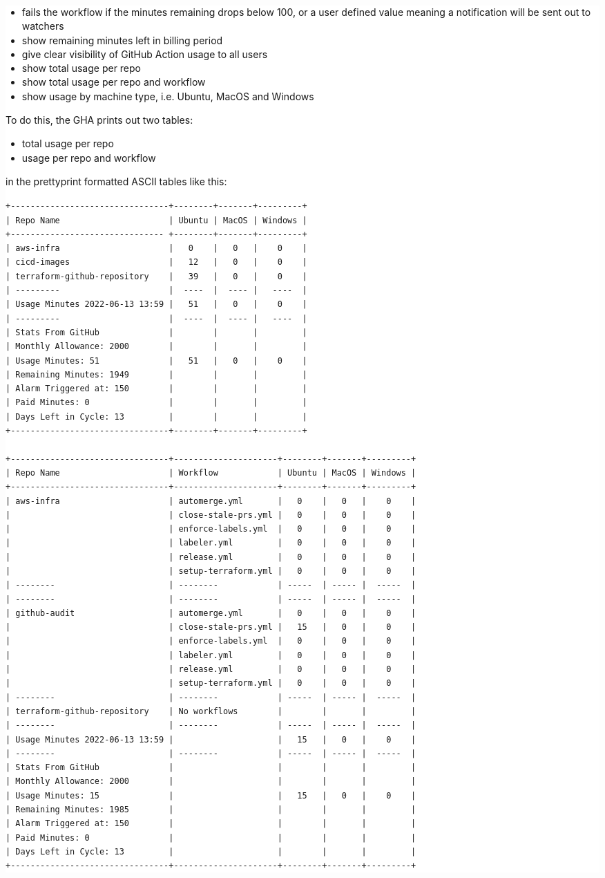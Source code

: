 - fails the workflow if the minutes remaining drops below 100, or a user defined value meaning a notification will be
  sent out to watchers
- show remaining minutes left in billing period
- give clear visibility of GitHub Action usage to all users
- show total usage per repo
- show total usage per repo and workflow
- show usage by machine type, i.e. Ubuntu, MacOS and Windows

To do this, the GHA prints out two tables:

- total usage per repo
- usage per repo and workflow

in the prettyprint formatted ASCII tables like this:

```
+--------------------------------+--------+-------+---------+
| Repo Name                      | Ubuntu | MacOS | Windows |
+------------------------------- +--------+-------+---------+
| aws-infra                      |   0    |   0   |    0    |
| cicd-images                    |   12   |   0   |    0    |
| terraform-github-repository    |   39   |   0   |    0    |
| ---------                      |  ----  |  ---- |   ----  |
| Usage Minutes 2022-06-13 13:59 |   51   |   0   |    0    |
| ---------                      |  ----  |  ---- |   ----  |
| Stats From GitHub              |        |       |         |
| Monthly Allowance: 2000        |        |       |         |
| Usage Minutes: 51              |   51   |   0   |    0    |
| Remaining Minutes: 1949        |        |       |         |
| Alarm Triggered at: 150        |        |       |         |
| Paid Minutes: 0                |        |       |         |
| Days Left in Cycle: 13         |        |       |         |
+--------------------------------+--------+-------+---------+

+--------------------------------+---------------------+--------+-------+---------+
| Repo Name                      | Workflow            | Ubuntu | MacOS | Windows |
+--------------------------------+---------------------+--------+-------+---------+
| aws-infra                      | automerge.yml       |   0    |   0   |    0    |
|                                | close-stale-prs.yml |   0    |   0   |    0    |
|                                | enforce-labels.yml  |   0    |   0   |    0    |
|                                | labeler.yml         |   0    |   0   |    0    |
|                                | release.yml         |   0    |   0   |    0    |
|                                | setup-terraform.yml |   0    |   0   |    0    |
| --------                       | --------            | -----  | ----- |  -----  |
| --------                       | --------            | -----  | ----- |  -----  |
| github-audit                   | automerge.yml       |   0    |   0   |    0    |
|                                | close-stale-prs.yml |   15   |   0   |    0    |
|                                | enforce-labels.yml  |   0    |   0   |    0    |
|                                | labeler.yml         |   0    |   0   |    0    |
|                                | release.yml         |   0    |   0   |    0    |
|                                | setup-terraform.yml |   0    |   0   |    0    |
| --------                       | --------            | -----  | ----- |  -----  |
| terraform-github-repository    | No workflows        |        |       |         |
| --------                       | --------            | -----  | ----- |  -----  |
| Usage Minutes 2022-06-13 13:59 |                     |   15   |   0   |    0    |
| --------                       | --------            | -----  | ----- |  -----  |
| Stats From GitHub              |                     |        |       |         |
| Monthly Allowance: 2000        |                     |        |       |         |
| Usage Minutes: 15              |                     |   15   |   0   |    0    |
| Remaining Minutes: 1985        |                     |        |       |         |
| Alarm Triggered at: 150        |                     |        |       |         |
| Paid Minutes: 0                |                     |        |       |         |
| Days Left in Cycle: 13         |                     |        |       |         |
+--------------------------------+---------------------+--------+-------+---------+
```